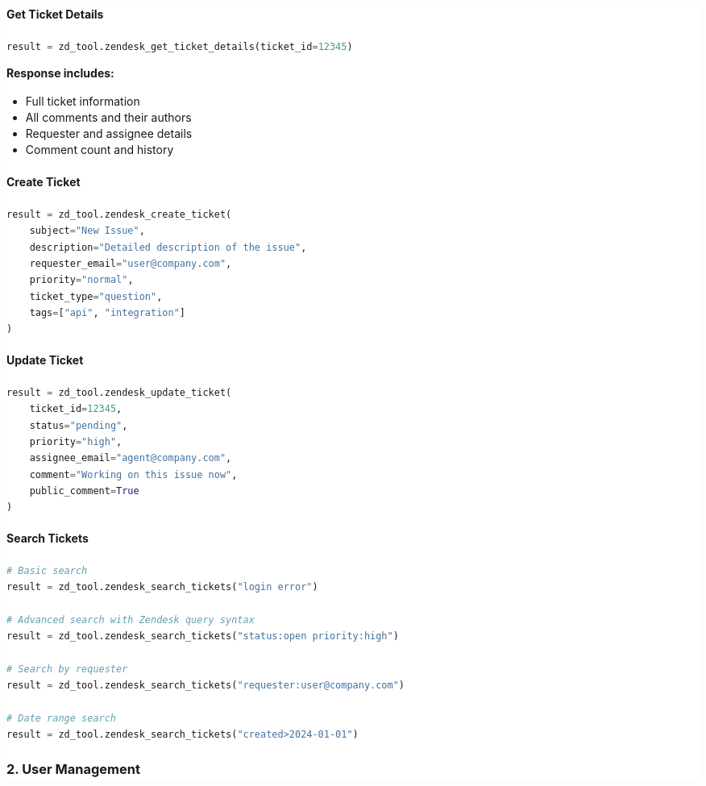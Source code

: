 #### Get Ticket Details

```python
result = zd_tool.zendesk_get_ticket_details(ticket_id=12345)
```

**Response includes:**
- Full ticket information
- All comments and their authors
- Requester and assignee details
- Comment count and history

#### Create Ticket

```python
result = zd_tool.zendesk_create_ticket(
    subject="New Issue",
    description="Detailed description of the issue",
    requester_email="user@company.com",
    priority="normal",
    ticket_type="question",
    tags=["api", "integration"]
)
```

#### Update Ticket

```python
result = zd_tool.zendesk_update_ticket(
    ticket_id=12345,
    status="pending",
    priority="high",
    assignee_email="agent@company.com",
    comment="Working on this issue now",
    public_comment=True
)
```

#### Search Tickets

```python
# Basic search
result = zd_tool.zendesk_search_tickets("login error")

# Advanced search with Zendesk query syntax
result = zd_tool.zendesk_search_tickets("status:open priority:high")

# Search by requester
result = zd_tool.zendesk_search_tickets("requester:user@company.com")

# Date range search
result = zd_tool.zendesk_search_tickets("created>2024-01-01")
```

### 2. User Management
